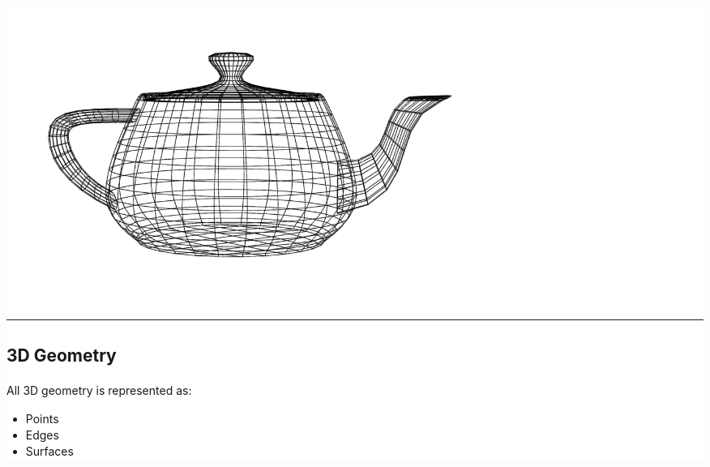<img src="images/edges.png" width="600"/>

---

## 3D Geometry

All 3D geometry is represented as:

 * Points
 * Edges
 * Surfaces
